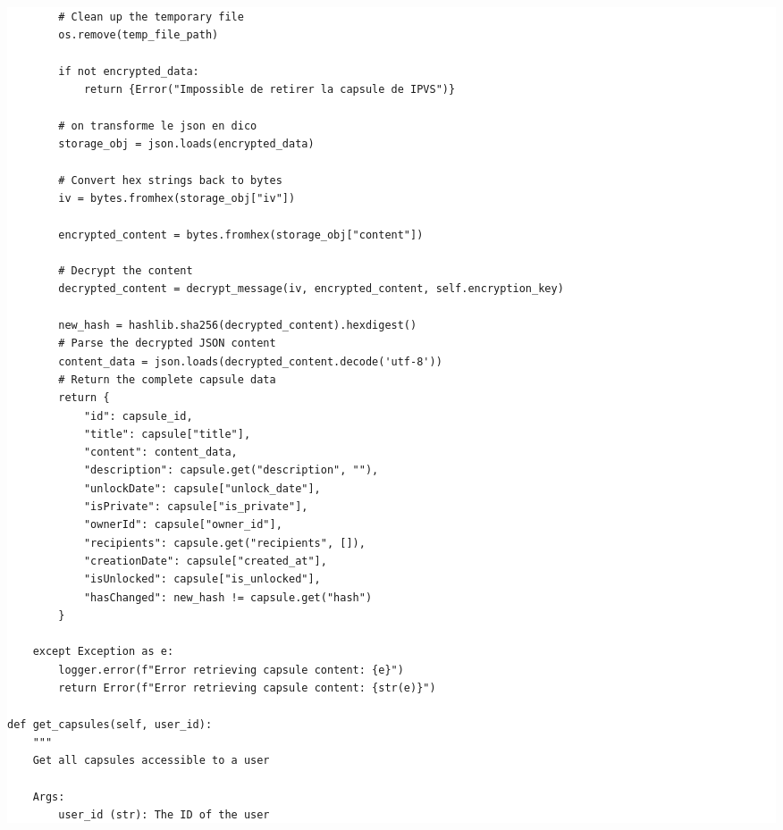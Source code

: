             # Clean up the temporary file
            os.remove(temp_file_path)
                
            if not encrypted_data:
                return {Error("Impossible de retirer la capsule de IPVS")}

            # on transforme le json en dico
            storage_obj = json.loads(encrypted_data)

            # Convert hex strings back to bytes
            iv = bytes.fromhex(storage_obj["iv"])

            encrypted_content = bytes.fromhex(storage_obj["content"])          
        
            # Decrypt the content
            decrypted_content = decrypt_message(iv, encrypted_content, self.encryption_key)
                
            new_hash = hashlib.sha256(decrypted_content).hexdigest()
            # Parse the decrypted JSON content
            content_data = json.loads(decrypted_content.decode('utf-8'))
            # Return the complete capsule data
            return {
                "id": capsule_id,
                "title": capsule["title"],
                "content": content_data,
                "description": capsule.get("description", ""),
                "unlockDate": capsule["unlock_date"],
                "isPrivate": capsule["is_private"],
                "ownerId": capsule["owner_id"],
                "recipients": capsule.get("recipients", []),
                "creationDate": capsule["created_at"],
                "isUnlocked": capsule["is_unlocked"],
                "hasChanged": new_hash != capsule.get("hash")
            }
                
        except Exception as e:
            logger.error(f"Error retrieving capsule content: {e}")
            return Error(f"Error retrieving capsule content: {str(e)}")
    
    def get_capsules(self, user_id):
        """
        Get all capsules accessible to a user
        
        Args:
            user_id (str): The ID of the user
            